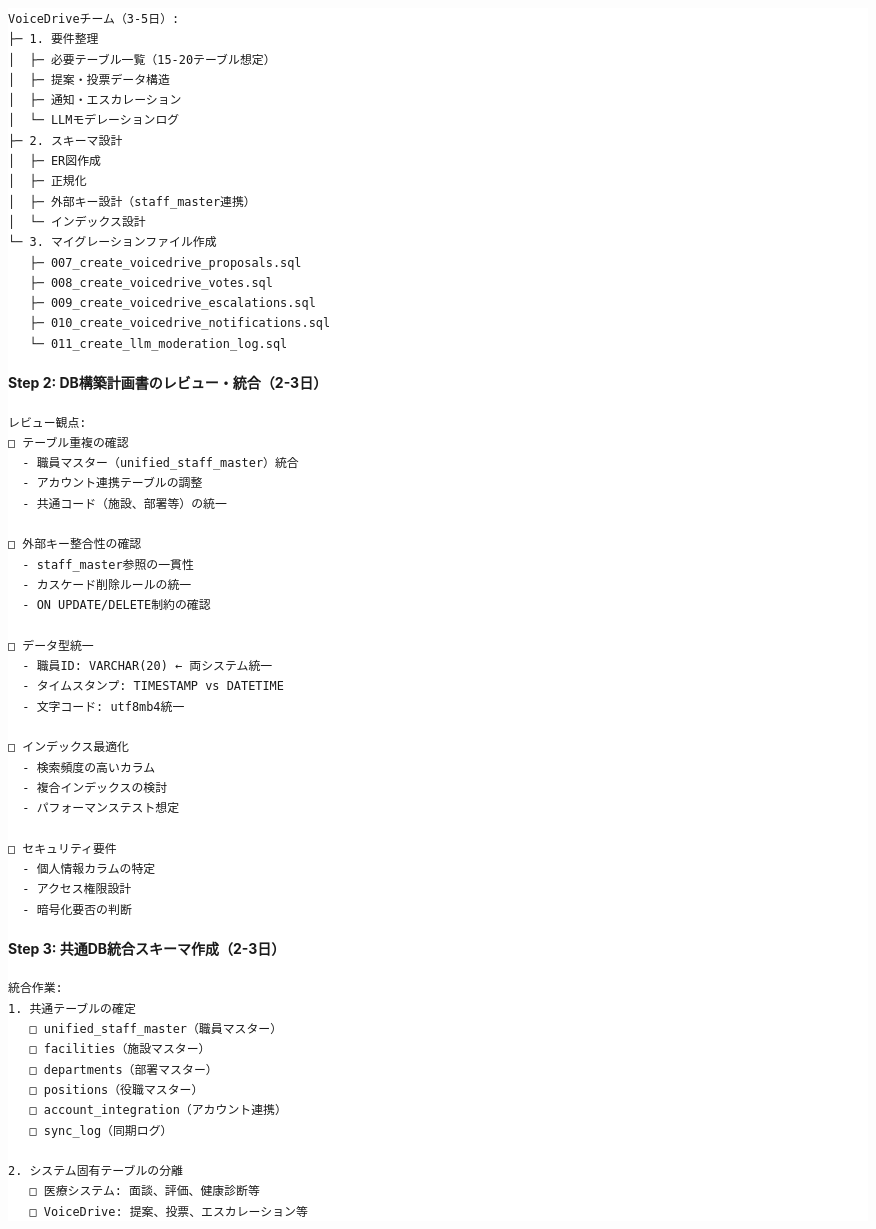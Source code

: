 ```
VoiceDriveチーム（3-5日）:
├─ 1. 要件整理
│  ├─ 必要テーブル一覧（15-20テーブル想定）
│  ├─ 提案・投票データ構造
│  ├─ 通知・エスカレーション
│  └─ LLMモデレーションログ
├─ 2. スキーマ設計
│  ├─ ER図作成
│  ├─ 正規化
│  ├─ 外部キー設計（staff_master連携）
│  └─ インデックス設計
└─ 3. マイグレーションファイル作成
   ├─ 007_create_voicedrive_proposals.sql
   ├─ 008_create_voicedrive_votes.sql
   ├─ 009_create_voicedrive_escalations.sql
   ├─ 010_create_voicedrive_notifications.sql
   └─ 011_create_llm_moderation_log.sql
```

#### **Step 2: DB構築計画書のレビュー・統合（2-3日）**

```
レビュー観点:
□ テーブル重複の確認
  - 職員マスター（unified_staff_master）統合
  - アカウント連携テーブルの調整
  - 共通コード（施設、部署等）の統一

□ 外部キー整合性の確認
  - staff_master参照の一貫性
  - カスケード削除ルールの統一
  - ON UPDATE/DELETE制約の確認

□ データ型統一
  - 職員ID: VARCHAR(20) ← 両システム統一
  - タイムスタンプ: TIMESTAMP vs DATETIME
  - 文字コード: utf8mb4統一

□ インデックス最適化
  - 検索頻度の高いカラム
  - 複合インデックスの検討
  - パフォーマンステスト想定

□ セキュリティ要件
  - 個人情報カラムの特定
  - アクセス権限設計
  - 暗号化要否の判断
```

#### **Step 3: 共通DB統合スキーマ作成（2-3日）**

```
統合作業:
1. 共通テーブルの確定
   □ unified_staff_master（職員マスター）
   □ facilities（施設マスター）
   □ departments（部署マスター）
   □ positions（役職マスター）
   □ account_integration（アカウント連携）
   □ sync_log（同期ログ）

2. システム固有テーブルの分離
   □ 医療システム: 面談、評価、健康診断等
   □ VoiceDrive: 提案、投票、エスカレーション等

```